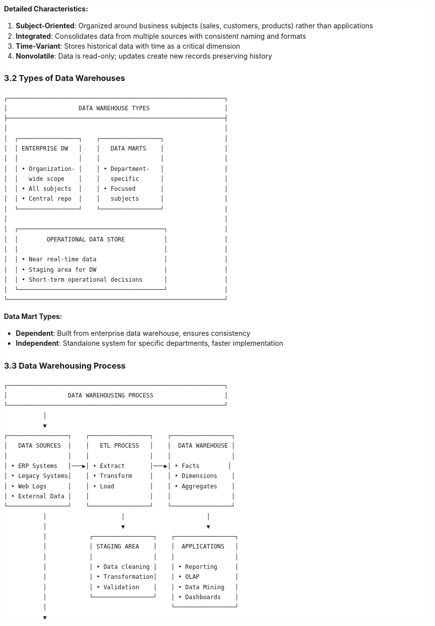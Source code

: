 **Detailed Characteristics:**

1. **Subject-Oriented**: Organized around business subjects (sales, customers, products) rather than applications
2. **Integrated**: Consolidates data from multiple sources with consistent naming and formats
3. **Time-Variant**: Stores historical data with time as a critical dimension
4. **Nonvolatile**: Data is read-only; updates create new records preserving history

### 3.2 Types of Data Warehouses

```
┌─────────────────────────────────────────────────────────────┐
│                    DATA WAREHOUSE TYPES                     │
├─────────────────────────────────────────────────────────────┤
│                                                             │ 
│  ┌─────────────────┐    ┌─────────────────┐                 │
│  │ ENTERPRISE DW   │    │   DATA MARTS    │                 │
│  │                 │    │                 │                 │
│  │ • Organization- │    │ • Department-   │                 │
│  │   wide scope    │    │   specific      │                 │
│  │ • All subjects  │    │ • Focused       │                 │
│  │ • Central repo  │    │   subjects      │                 │
│  └─────────────────┘    └─────────────────┘                 │
│                                                             │
│  ┌─────────────────────────────────────────┐                │
│  │        OPERATIONAL DATA STORE           │                │
│  │                                         │                │
│  │ • Near real-time data                   │                │
│  │ • Staging area for DW                   │                │
│  │ • Short-term operational decisions      │                │
│  └─────────────────────────────────────────┘                │
└─────────────────────────────────────────────────────────────┘
```

**Data Mart Types:**
- **Dependent**: Built from enterprise data warehouse, ensures consistency
- **Independent**: Standalone system for specific departments, faster implementation

### 3.3 Data Warehousing Process

```
┌─────────────────────────────────────────────────────────────┐
│                 DATA WAREHOUSING PROCESS                    │
└─────────────────────────────────────────────────────────────┘
           │
           ▼
┌─────────────────┐    ┌─────────────────┐    ┌─────────────────┐
│   DATA SOURCES  │    │   ETL PROCESS   │    │  DATA WAREHOUSE │
│                 │    │                 │    │                 │
│ • ERP Systems   │───▶│ • Extract       │───▶│ • Facts        │
│ • Legacy Systems│    │ • Transform     │    │ • Dimensions    │
│ • Web Logs      │    │ • Load          │    │ • Aggregates    │
│ • External Data │    │                 │    │                 │
└─────────────────┘    └─────────────────┘    └─────────────────┘
           │                     │                       │
           │                     ▼                       ▼
           │            ┌─────────────────┐    ┌─────────────────┐
           │            │ STAGING AREA    │    │  APPLICATIONS   │
           │            │                 │    │                 │
           │            │ • Data cleaning │    │ • Reporting     │
           │            │ • Transformation│    │ • OLAP          │
           │            │ • Validation    │    │ • Data Mining   │
           │            └─────────────────┘    │ • Dashboards    │
           │                                   └─────────────────┘
           ▼
```